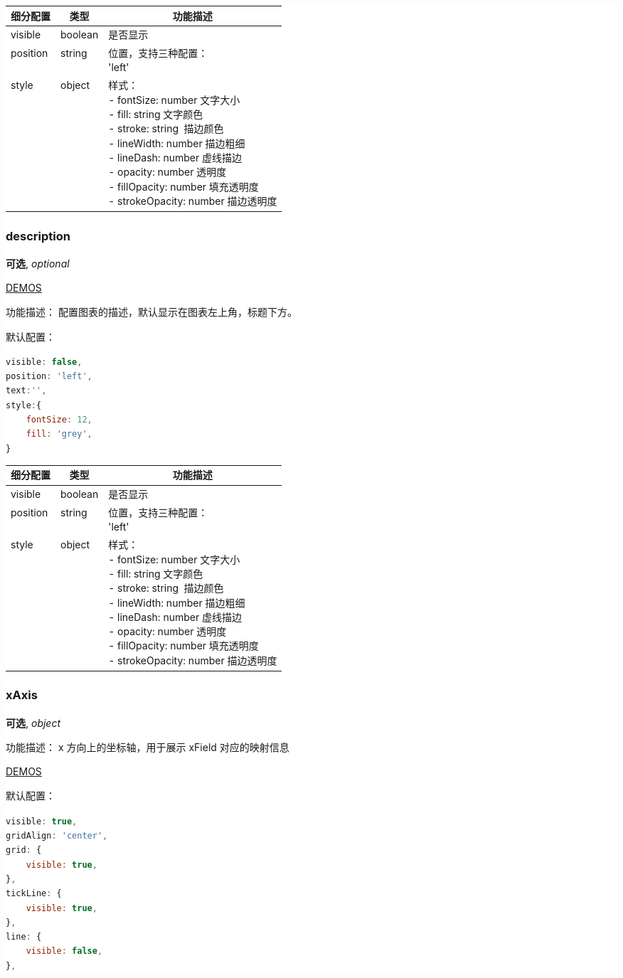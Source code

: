 | 细分配置 | 类型    | 功能描述                                                                                                                                                                                                                                                                                  |
| -------- | ------- | ----------------------------------------------------------------------------------------------------------------------------------------------------------------------------------------------------------------------------------------------------------------------------------------- |
| visible  | boolean | 是否显示                                                                                                                                                                                                                                                                                  |
| position | string  | 位置，支持三种配置：<br />'left'                                                                                                                                                                                                                                                          | 'middle' | 'right' |
| style    | object  | 样式：<br />- fontSize: number 文字大小<br />- fill: string 文字颜色<br />- stroke: string  描边颜色<br />- lineWidth: number 描边粗细<br />- lineDash: number 虚线描边<br />- opacity: number 透明度<br />- fillOpacity: number 填充透明度<br />- strokeOpacity: number 描边透明度<br /> |

### description

**可选**, _optional_

[DEMOS](../../../examples/general/title-description)

功能描述： 配置图表的描述，默认显示在图表左上角，标题下方。

默认配置：

```js
visible: false,
position: 'left',
text:'',
style:{
    fontSize: 12,
    fill: 'grey',
}
```

| 细分配置 | 类型    | 功能描述                                                                                                                                                                                                                                                                                  |
| -------- | ------- | ----------------------------------------------------------------------------------------------------------------------------------------------------------------------------------------------------------------------------------------------------------------------------------------- |
| visible  | boolean | 是否显示                                                                                                                                                                                                                                                                                  |
| position | string  | 位置，支持三种配置：<br />'left'                                                                                                                                                                                                                                                          | 'middle' | 'right' |
| style    | object  | 样式：<br />- fontSize: number 文字大小<br />- fill: string 文字颜色<br />- stroke: string  描边颜色<br />- lineWidth: number 描边粗细<br />- lineDash: number 虚线描边<br />- opacity: number 透明度<br />- fillOpacity: number 填充透明度<br />- strokeOpacity: number 描边透明度<br /> |

### xAxis

**可选**, _object_

功能描述： x 方向上的坐标轴，用于展示 xField 对应的映射信息

[DEMOS](../../../examples/general/axis)

默认配置：

```js
visible: true,
gridAlign: 'center',
grid: {
    visible: true,
},
tickLine: {
    visible: true,
},
line: {
    visible: false,
},
```
